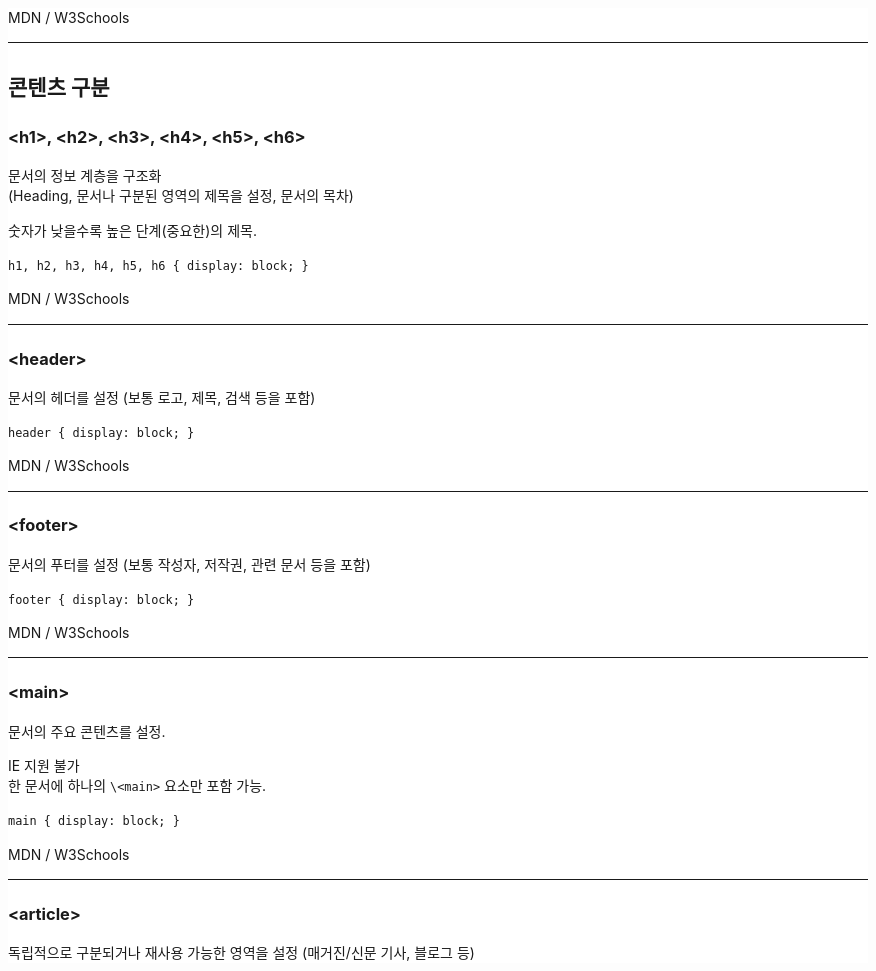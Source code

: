 MDN / W3Schools

---

## 콘텐츠 구분
  
### \<h1>, \<h2>, \<h3>, \<h4>, \<h5>, \<h6>
문서의 정보 계층을 구조화   
(Heading, 문서나 구분된 영역의 제목을 설정, 문서의 목차)

숫자가 낮을수록 높은 단계(중요한)의 제목.

```
h1, h2, h3, h4, h5, h6 { display: block; }
```

MDN / W3Schools

---

### \<header>
문서의 헤더를 설정 (보통 로고, 제목, 검색 등을 포함)

```
header { display: block; }
```

MDN / W3Schools

---

### \<footer>
문서의 푸터를 설정 (보통 작성자, 저작권, 관련 문서 등을 포함)

```
footer { display: block; }
```
  
MDN / W3Schools

---

### \<main>
문서의 주요 콘텐츠를 설정.

IE 지원 불가   
한 문서에 하나의 `\<main>` 요소만 포함 가능.

```
main { display: block; }
```
  
MDN / W3Schools

---

### \<article>
독립적으로 구분되거나 재사용 가능한 영역을 설정 (매거진/신문 기사, 블로그 등)
